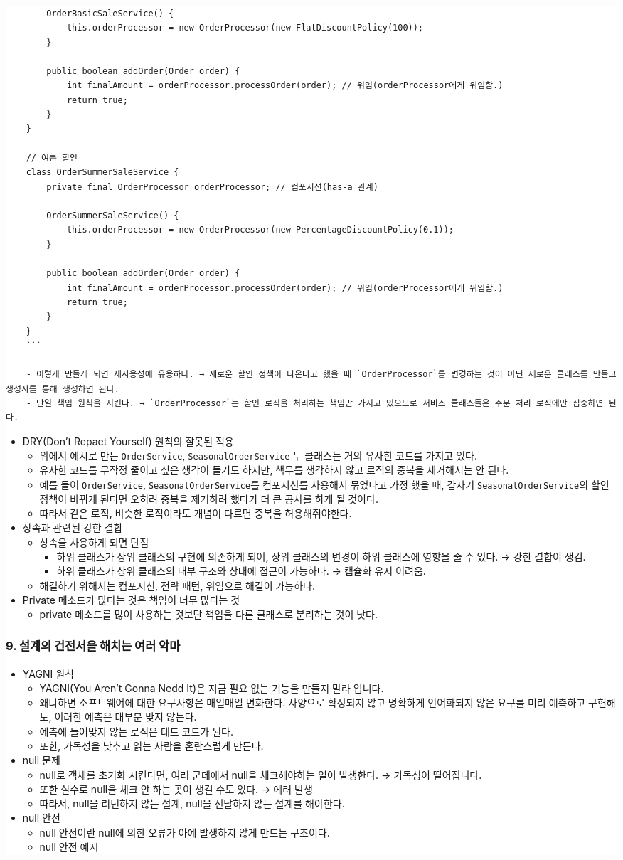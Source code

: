             OrderBasicSaleService() {
                this.orderProcessor = new OrderProcessor(new FlatDiscountPolicy(100));
            }
        
            public boolean addOrder(Order order) {
                int finalAmount = orderProcessor.processOrder(order); // 위임(orderProcessor에게 위임함.)
                return true;
            }
        }
        
        // 여름 할인
        class OrderSummerSaleService {
            private final OrderProcessor orderProcessor; // 컴포지션(has-a 관계)
        
            OrderSummerSaleService() {
                this.orderProcessor = new OrderProcessor(new PercentageDiscountPolicy(0.1));
            }
        
            public boolean addOrder(Order order) {
                int finalAmount = orderProcessor.processOrder(order); // 위임(orderProcessor에게 위임함.)
                return true;
            }
        }
        ```
        
        - 이렇게 만들게 되면 재사용성에 유용하다. → 새로운 할인 정책이 나온다고 했을 때 `OrderProcessor`를 변경하는 것이 아닌 새로운 클래스를 만들고 생성자를 통해 생성하면 된다.
        - 단일 책임 원칙을 지킨다. → `OrderProcessor`는 할인 로직을 처리하는 책임만 가지고 있으므로 서비스 클래스들은 주문 처리 로직에만 집중하면 된다.
- DRY(Don’t Repaet Yourself) 원칙의 잘못된 적용
    - 위에서 예시로 만든 `OrderService`, `SeasonalOrderService` 두 클래스는 거의 유사한 코드를 가지고 있다.
    - 유사한 코드를 무작정 줄이고 싶은 생각이 들기도 하지만, 책무를 생각하지 않고 로직의 중복을 제거해서는 안 된다.
    - 예를 들어 `OrderService`, `SeasonalOrderService`를 컴포지션를 사용해서 묶었다고 가정 했을 때, 갑자기 `SeasonalOrderService`의 할인 정책이 바뀌게 된다면 오히려 중복을 제거하려 했다가 더 큰 공사를 하게 될 것이다.
    - 따라서 같은 로직, 비슷한 로직이라도 개념이 다르면 중복을 허용해줘야한다.
- 상속과 관련된 강한 결합
    - 상속을 사용하게 되면 단점
        - 하위 클래스가 상위 클래스의 구현에 의존하게 되어, 상위 클래스의 변경이 하위 클래스에 영향을 줄 수 있다. → 강한 결합이 생김.
        - 하위 클래스가 상위 클래스의 내부 구조와 상태에 접근이 가능하다. → 캡슐화 유지 어려움.
    - 해결하기 위해서는 컴포지션, 전략 패턴, 위임으로 해결이 가능하다.
- Private 메소드가 많다는 것은 책임이 너무 많다는 것
    - private 메소드를 많이 사용하는 것보단 책임을 다른 클래스로 분리하는 것이 낫다.

### 9. 설계의 건전서을 해치는 여러 악마

- YAGNI 원칙
    - YAGNI(You Aren’t Gonna Nedd It)은 지금 필요 없는 기능을 만들지 말라 입니다.
    - 왜냐하면 소프트웨어에 대한 요구사항은 매일매일 변화한다. 사양으로 확정되지 않고 명확하게 언어화되지 않은 요구를 미리 예측하고 구현해도, 이러한 예측은 대부분 맞지 않는다.
    - 예측에 들어맞지 않는 로직은 데드 코드가 된다.
    - 또한, 가독성을 낮추고 읽는 사람을 혼란스럽게 만든다.
- null 문제
    - null로 객체를 초기화 시킨다면, 여러 군데에서 null을 체크해야하는 일이 발생한다. → 가독성이 떨어집니다.
    - 또한 실수로 null을 체크 안 하는 곳이 생길 수도 있다. → 에러 발생
    - 따라서, null을 리턴하지 않는 설계, null을 전달하지 않는 설계를 해야한다.
- null 안전
    - null 안전이란 null에 의한 오류가 아예 발생하지 않게 만드는 구조이다.
    - null 안전 예시
        